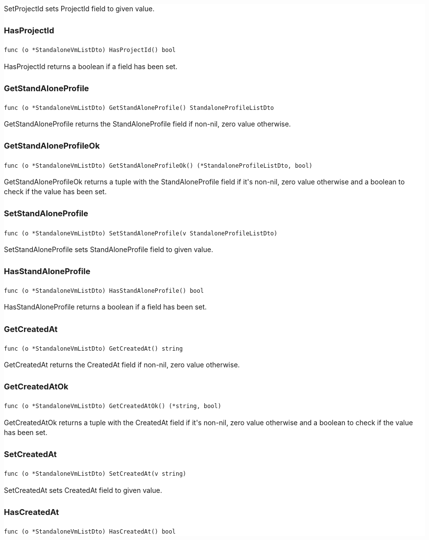 SetProjectId sets ProjectId field to given value.

### HasProjectId

`func (o *StandaloneVmListDto) HasProjectId() bool`

HasProjectId returns a boolean if a field has been set.

### GetStandAloneProfile

`func (o *StandaloneVmListDto) GetStandAloneProfile() StandaloneProfileListDto`

GetStandAloneProfile returns the StandAloneProfile field if non-nil, zero value otherwise.

### GetStandAloneProfileOk

`func (o *StandaloneVmListDto) GetStandAloneProfileOk() (*StandaloneProfileListDto, bool)`

GetStandAloneProfileOk returns a tuple with the StandAloneProfile field if it's non-nil, zero value otherwise
and a boolean to check if the value has been set.

### SetStandAloneProfile

`func (o *StandaloneVmListDto) SetStandAloneProfile(v StandaloneProfileListDto)`

SetStandAloneProfile sets StandAloneProfile field to given value.

### HasStandAloneProfile

`func (o *StandaloneVmListDto) HasStandAloneProfile() bool`

HasStandAloneProfile returns a boolean if a field has been set.

### GetCreatedAt

`func (o *StandaloneVmListDto) GetCreatedAt() string`

GetCreatedAt returns the CreatedAt field if non-nil, zero value otherwise.

### GetCreatedAtOk

`func (o *StandaloneVmListDto) GetCreatedAtOk() (*string, bool)`

GetCreatedAtOk returns a tuple with the CreatedAt field if it's non-nil, zero value otherwise
and a boolean to check if the value has been set.

### SetCreatedAt

`func (o *StandaloneVmListDto) SetCreatedAt(v string)`

SetCreatedAt sets CreatedAt field to given value.

### HasCreatedAt

`func (o *StandaloneVmListDto) HasCreatedAt() bool`
